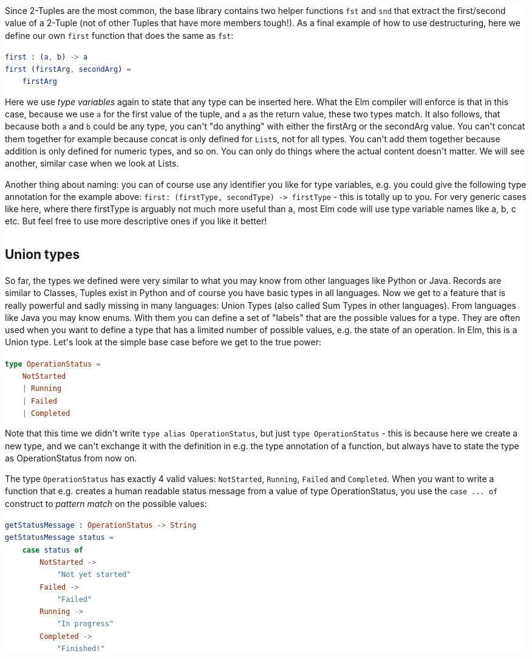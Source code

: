 Since 2-Tuples are the most common, the base library contains two helper functions `fst` and `snd` that extract the first/second value of a 2-Tuple (not of other Tuples that have more members tough!). As a final example of how to use destructuring, here we define our own `first` function that does the same as `fst`:

```Elm
first : (a, b) -> a
first (firstArg, secondArg) =
	firstArg
```

Here we use *type variables* again to state that any type can be inserted here. What the Elm compiler will enforce is that in this case, because we use `a` for the first value of the tuple, and `a` as the return value, these two types match. It also follows, that because both `a` and `b` could be any type, you can't "do anything" with either the firstArg or the secondArg value. You can't concat them together for example because concat is only defined for `List`s, not for all types. You can't add them together because addition is only defined for numeric types, and so on. You can only do things where the actual content doesn't matter. We will see another, similar case when we look at Lists.

Another thing about naming: you can of course use any identifier you like for type variables, e.g. you could give the following type annotation for the example above: `first: (firstType, secondType) -> firstType` - this is totally up to you. For very generic cases like here, where there firstType is arguably not much more useful than a, most Elm code will use type variable names like a, b, c etc. But feel free to use more descriptive ones if you like it better!

Union types
-----------

So far, the types we defined were very similar to what you may know from other languages like Python or Java. Records are similar to Classes, Tuples exist in Python and of course you have basic types in all languages. Now we get to a feature that is really powerful and sadly missing in many languages: Union Types (also called Sum Types in other languages). From languages like Java you may know enums. With them you can define a set of "labels" that are the possible values for a type. They are often used when you want to define a type that has a limited number of possible values, e.g. the state of an operation. In Elm, this is a Union type. Let's look at the simple base case before we get to the true power:

```Elm
type OperationStatus =
	NotStarted
	| Running
	| Failed
	| Completed
```

Note that this time we didn't write `type alias OperationStatus`, but just `type OperationStatus` - this is because here we create a new type, and we can't exchange it with the definition in e.g. the type annotation of a function, but always have to state the type as OperationStatus from now on.

The type `OperationStatus` has exactly 4 valid values: `NotStarted`, `Running`, `Failed` and `Completed`. When you want to write a function that e.g. creates a human readable status message from a value of type OperationStatus, you use the `case ... of` construct to *pattern match* on the possible values:

```Elm
getStatusMessage : OperationStatus -> String
getStatusMessage status =
	case status of
		NotStarted ->
			"Not yet started"
		Failed ->
			"Failed"
		Running ->
			"In progress"
		Completed ->
			"Finished!"

```
